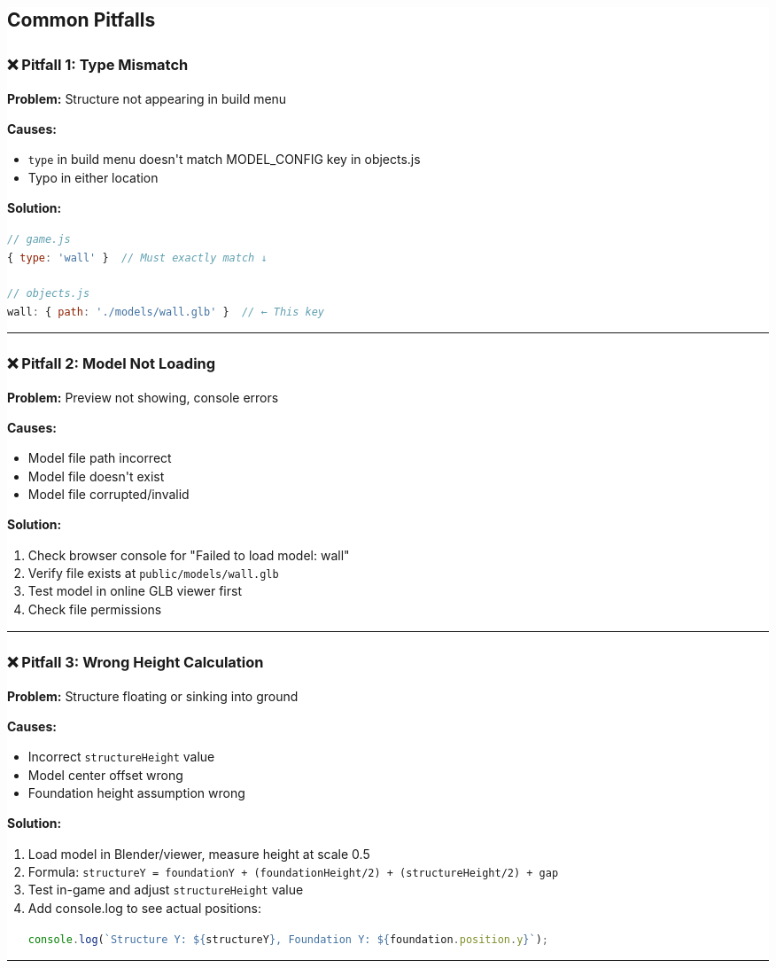 
## Common Pitfalls

### ❌ Pitfall 1: Type Mismatch
**Problem:** Structure not appearing in build menu

**Causes:**
- `type` in build menu doesn't match MODEL_CONFIG key in objects.js
- Typo in either location

**Solution:**
```javascript
// game.js
{ type: 'wall' }  // Must exactly match ↓

// objects.js
wall: { path: './models/wall.glb' }  // ← This key
```

---

### ❌ Pitfall 2: Model Not Loading
**Problem:** Preview not showing, console errors

**Causes:**
- Model file path incorrect
- Model file doesn't exist
- Model file corrupted/invalid

**Solution:**
1. Check browser console for "Failed to load model: wall"
2. Verify file exists at `public/models/wall.glb`
3. Test model in online GLB viewer first
4. Check file permissions

---

### ❌ Pitfall 3: Wrong Height Calculation
**Problem:** Structure floating or sinking into ground

**Causes:**
- Incorrect `structureHeight` value
- Model center offset wrong
- Foundation height assumption wrong

**Solution:**
1. Load model in Blender/viewer, measure height at scale 0.5
2. Formula: `structureY = foundationY + (foundationHeight/2) + (structureHeight/2) + gap`
3. Test in-game and adjust `structureHeight` value
4. Add console.log to see actual positions:
   ```javascript
   console.log(`Structure Y: ${structureY}, Foundation Y: ${foundation.position.y}`);
   ```

---